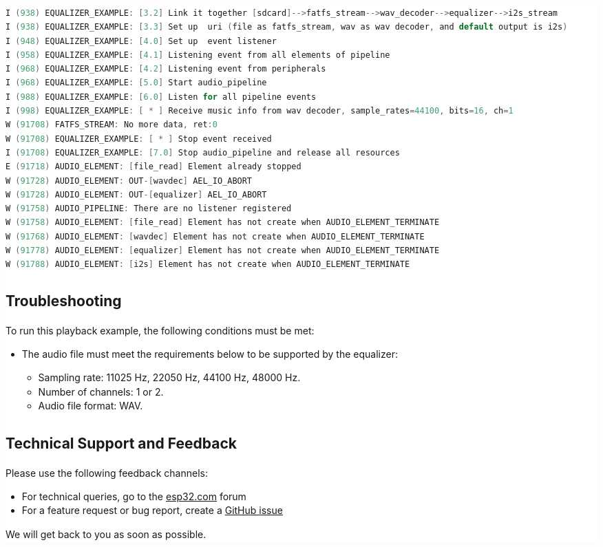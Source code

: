 ```c
I (938) EQUALIZER_EXAMPLE: [3.2] Link it together [sdcard]-->fatfs_stream-->wav_decoder-->equalizer-->i2s_stream
I (938) EQUALIZER_EXAMPLE: [3.3] Set up  uri (file as fatfs_stream, wav as wav decoder, and default output is i2s)
I (948) EQUALIZER_EXAMPLE: [4.0] Set up  event listener
I (958) EQUALIZER_EXAMPLE: [4.1] Listening event from all elements of pipeline
I (968) EQUALIZER_EXAMPLE: [4.2] Listening event from peripherals
I (968) EQUALIZER_EXAMPLE: [5.0] Start audio_pipeline
I (988) EQUALIZER_EXAMPLE: [6.0] Listen for all pipeline events
I (998) EQUALIZER_EXAMPLE: [ * ] Receive music info from wav decoder, sample_rates=44100, bits=16, ch=1
W (91708) FATFS_STREAM: No more data, ret:0
W (91708) EQUALIZER_EXAMPLE: [ * ] Stop event received
I (91708) EQUALIZER_EXAMPLE: [7.0] Stop audio_pipeline and release all resources
E (91718) AUDIO_ELEMENT: [file_read] Element already stopped
W (91728) AUDIO_ELEMENT: OUT-[wavdec] AEL_IO_ABORT
W (91728) AUDIO_ELEMENT: OUT-[equalizer] AEL_IO_ABORT
W (91758) AUDIO_PIPELINE: There are no listener registered
W (91758) AUDIO_ELEMENT: [file_read] Element has not create when AUDIO_ELEMENT_TERMINATE
W (91768) AUDIO_ELEMENT: [wavdec] Element has not create when AUDIO_ELEMENT_TERMINATE
W (91778) AUDIO_ELEMENT: [equalizer] Element has not create when AUDIO_ELEMENT_TERMINATE
W (91788) AUDIO_ELEMENT: [i2s] Element has not create when AUDIO_ELEMENT_TERMINATE

```


## Troubleshooting

To run this playback example, the following conditions must be met:

* The audio file must meet the requirements below to be supported by the equalizer:

    * Sampling rate: 11025 Hz, 22050 Hz, 44100 Hz, 48000 Hz.
    * Number of channels: 1 or 2.
    * Audio file format: WAV.


## Technical Support and Feedback

Please use the following feedback channels:

* For technical queries, go to the [esp32.com](https://esp32.com/viewforum.php?f=20) forum
* For a feature request or bug report, create a [GitHub issue](https://github.com/espressif/esp-adf/issues)

We will get back to you as soon as possible.
